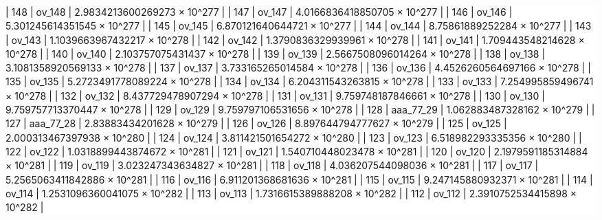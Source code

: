 | 148 | ov_148 | 2.9834213600269273 × 10^277 |
| 147 | ov_147 | 4.0166836418850705 × 10^277 |
| 146 | ov_146 | 5.301245614351545 × 10^277 |
| 145 | ov_145 | 6.870121640644721 × 10^277 |
| 144 | ov_144 | 8.75861889252284 × 10^277 |
| 143 | ov_143 | 1.1039663967432217 × 10^278 |
| 142 | ov_142 | 1.3790836329939961 × 10^278 |
| 141 | ov_141 | 1.709443548214628 × 10^278 |
| 140 | ov_140 | 2.103757075431437 × 10^278 |
| 139 | ov_139 | 2.5667508096014264 × 10^278 |
| 138 | ov_138 | 3.1081358920569133 × 10^278 |
| 137 | ov_137 | 3.733165265014584 × 10^278 |
| 136 | ov_136 | 4.4526260564697166 × 10^278 |
| 135 | ov_135 | 5.2723491778089224 × 10^278 |
| 134 | ov_134 | 6.204311543263815 × 10^278 |
| 133 | ov_133 | 7.254995859496741 × 10^278 |
| 132 | ov_132 | 8.437729478907294 × 10^278 |
| 131 | ov_131 | 9.759748187846661 × 10^278 |
| 130 | ov_130 | 9.759757713370447 × 10^278 |
| 129 | ov_129 | 9.759797106531656 × 10^278 |
| 128 | aaa_77_29 | 1.062883487328162 × 10^279 |
| 127 | aaa_77_28 | 2.83883434201628 × 10^279 |
| 126 | ov_126 | 8.897644794777627 × 10^279 |
| 125 | ov_125 | 2.000313467397938 × 10^280 |
| 124 | ov_124 | 3.811421501654272 × 10^280 |
| 123 | ov_123 | 6.518982293335356 × 10^280 |
| 122 | ov_122 | 1.0318899443874672 × 10^281 |
| 121 | ov_121 | 1.540710448023478 × 10^281 |
| 120 | ov_120 | 2.1979591185314884 × 10^281 |
| 119 | ov_119 | 3.023247343634827 × 10^281 |
| 118 | ov_118 | 4.036207544098036 × 10^281 |
| 117 | ov_117 | 5.2565063411842886 × 10^281 |
| 116 | ov_116 | 6.911201368681636 × 10^281 |
| 115 | ov_115 | 9.247145880932371 × 10^281 |
| 114 | ov_114 | 1.2531096360041075 × 10^282 |
| 113 | ov_113 | 1.7316615389888208 × 10^282 |
| 112 | ov_112 | 2.3910752534415898 × 10^282 |